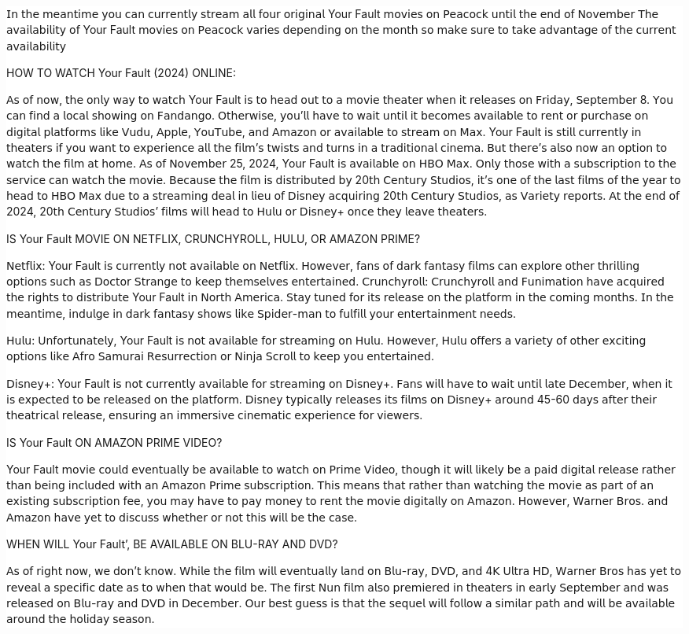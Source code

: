 
𝖨𝗇 𝗍𝗁𝖾 𝗆𝖾𝖺𝗇𝗍𝗂𝗆𝖾 𝗒𝗈𝗎 𝖼𝖺𝗇 𝖼𝗎𝗋𝗋𝖾𝗇𝗍𝗅𝗒 𝗌𝗍𝗋𝖾𝖺𝗆 𝖺𝗅𝗅 𝖿𝗈𝗎𝗋 𝗈𝗋𝗂𝗀𝗂𝗇𝖺𝗅 Your Fault 𝗆𝗈𝗏𝗂𝖾𝗌 𝗈𝗇 𝖯𝖾𝖺𝖼𝗈𝖼𝗄 𝗎𝗇𝗍𝗂𝗅 𝗍𝗁𝖾 𝖾𝗇𝖽 𝗈𝖿 𝖭𝗈𝗏𝖾𝗆𝖻𝖾𝗋 𝖳𝗁𝖾 𝖺𝗏𝖺𝗂𝗅𝖺𝖻𝗂𝗅𝗂𝗍𝗒 𝗈𝖿 Your Fault 𝗆𝗈𝗏𝗂𝖾𝗌 𝗈𝗇 𝖯𝖾𝖺𝖼𝗈𝖼𝗄 𝗏𝖺𝗋𝗂𝖾𝗌 𝖽𝖾𝗉𝖾𝗇𝖽𝗂𝗇𝗀 𝗈𝗇 𝗍𝗁𝖾 𝗆𝗈𝗇𝗍𝗁 𝗌𝗈 𝗆𝖺𝗄𝖾 𝗌𝗎𝗋𝖾 𝗍𝗈 𝗍𝖺𝗄𝖾 𝖺𝖽𝗏𝖺𝗇𝗍𝖺𝗀𝖾 𝗈𝖿 𝗍𝗁𝖾 𝖼𝗎𝗋𝗋𝖾𝗇𝗍 𝖺𝗏𝖺𝗂𝗅𝖺𝖻𝗂𝗅𝗂𝗍𝗒


HOW TO WATCH Your Fault (2024) ONLINE:


𝖠𝗌 𝗈𝖿 𝗇𝗈𝗐, 𝗍𝗁𝖾 𝗈𝗇𝗅𝗒 𝗐𝖺𝗒 𝗍𝗈 𝗐𝖺𝗍𝖼𝗁 Your Fault 𝗂𝗌 𝗍𝗈 𝗁𝖾𝖺𝖽 𝗈𝗎𝗍 𝗍𝗈 𝖺 𝗆𝗈𝗏𝗂𝖾 𝗍𝗁𝖾𝖺𝗍𝖾𝗋 𝗐𝗁𝖾𝗇 𝗂𝗍 𝗋𝖾𝗅𝖾𝖺𝗌𝖾𝗌 𝗈𝗇 𝖥𝗋𝗂𝖽𝖺𝗒, 𝖲𝖾𝗉𝗍𝖾𝗆𝖻𝖾𝗋 8. 𝖸𝗈𝗎 𝖼𝖺𝗇 𝖿𝗂𝗇𝖽 𝖺 𝗅𝗈𝖼𝖺𝗅 𝗌𝗁𝗈𝗐𝗂𝗇𝗀 𝗈𝗇 𝖥𝖺𝗇𝖽𝖺𝗇𝗀𝗈. 𝖮𝗍𝗁𝖾𝗋𝗐𝗂𝗌𝖾, 𝗒𝗈𝗎’𝗅𝗅 𝗁𝖺𝗏𝖾 𝗍𝗈 𝗐𝖺𝗂𝗍 𝗎𝗇𝗍𝗂𝗅 𝗂𝗍 𝖻𝖾𝖼𝗈𝗆𝖾𝗌 𝖺𝗏𝖺𝗂𝗅𝖺𝖻𝗅𝖾 𝗍𝗈 𝗋𝖾𝗇𝗍 𝗈𝗋 𝗉𝗎𝗋𝖼𝗁𝖺𝗌𝖾 𝗈𝗇 𝖽𝗂𝗀𝗂𝗍𝖺𝗅 𝗉𝗅𝖺𝗍𝖿𝗈𝗋𝗆𝗌 𝗅𝗂𝗄𝖾 𝖵𝗎𝖽𝗎, 𝖠𝗉𝗉𝗅𝖾, 𝖸𝗈𝗎𝖳𝗎𝖻𝖾, 𝖺𝗇𝖽 𝖠𝗆𝖺𝗓𝗈𝗇 𝗈𝗋 𝖺𝗏𝖺𝗂𝗅𝖺𝖻𝗅𝖾 𝗍𝗈 𝗌𝗍𝗋𝖾𝖺𝗆 𝗈𝗇 𝖬𝖺𝗑. Your Fault 𝗂𝗌 𝗌𝗍𝗂𝗅𝗅 𝖼𝗎𝗋𝗋𝖾𝗇𝗍𝗅𝗒 𝗂𝗇 𝗍𝗁𝖾𝖺𝗍𝖾𝗋𝗌 𝗂𝖿 𝗒𝗈𝗎 𝗐𝖺𝗇𝗍 𝗍𝗈 𝖾𝗑𝗉𝖾𝗋𝗂𝖾𝗇𝖼𝖾 𝖺𝗅𝗅 𝗍𝗁𝖾 𝖿𝗂𝗅𝗆’𝗌 𝗍𝗐𝗂𝗌𝗍𝗌 𝖺𝗇𝖽 𝗍𝗎𝗋𝗇𝗌 𝗂𝗇 𝖺 𝗍𝗋𝖺𝖽𝗂𝗍𝗂𝗈𝗇𝖺𝗅 𝖼𝗂𝗇𝖾𝗆𝖺. 𝖡𝗎𝗍 𝗍𝗁𝖾𝗋𝖾’𝗌 𝖺𝗅𝗌𝗈 𝗇𝗈𝗐 𝖺𝗇 𝗈𝗉𝗍𝗂𝗈𝗇 𝗍𝗈 𝗐𝖺𝗍𝖼𝗁 𝗍𝗁𝖾 𝖿𝗂𝗅𝗆 𝖺𝗍 𝗁𝗈𝗆𝖾. 𝖠𝗌 𝗈𝖿 𝖭𝗈𝗏𝖾𝗆𝖻𝖾𝗋 25, 2024, Your Fault 𝗂𝗌 𝖺𝗏𝖺𝗂𝗅𝖺𝖻𝗅𝖾 𝗈𝗇 𝖧𝖡𝖮 𝖬𝖺𝗑. 𝖮𝗇𝗅𝗒 𝗍𝗁𝗈𝗌𝖾 𝗐𝗂𝗍𝗁 𝖺 𝗌𝗎𝖻𝗌𝖼𝗋𝗂𝗉𝗍𝗂𝗈𝗇 𝗍𝗈 𝗍𝗁𝖾 𝗌𝖾𝗋𝗏𝗂𝖼𝖾 𝖼𝖺𝗇 𝗐𝖺𝗍𝖼𝗁 𝗍𝗁𝖾 𝗆𝗈𝗏𝗂𝖾. 𝖡𝖾𝖼𝖺𝗎𝗌𝖾 𝗍𝗁𝖾 𝖿𝗂𝗅𝗆 𝗂𝗌 𝖽𝗂𝗌𝗍𝗋𝗂𝖻𝗎𝗍𝖾𝖽 𝖻𝗒 20𝗍𝗁 𝖢𝖾𝗇𝗍𝗎𝗋𝗒 𝖲𝗍𝗎𝖽𝗂𝗈𝗌, 𝗂𝗍’𝗌 𝗈𝗇𝖾 𝗈𝖿 𝗍𝗁𝖾 𝗅𝖺𝗌𝗍 𝖿𝗂𝗅𝗆𝗌 𝗈𝖿 𝗍𝗁𝖾 𝗒𝖾𝖺𝗋 𝗍𝗈 𝗁𝖾𝖺𝖽 𝗍𝗈 𝖧𝖡𝖮 𝖬𝖺𝗑 𝖽𝗎𝖾 𝗍𝗈 𝖺 𝗌𝗍𝗋𝖾𝖺𝗆𝗂𝗇𝗀 𝖽𝖾𝖺𝗅 𝗂𝗇 𝗅𝗂𝖾𝗎 𝗈𝖿 𝖣𝗂𝗌𝗇𝖾𝗒 𝖺𝖼𝗊𝗎𝗂𝗋𝗂𝗇𝗀 20𝗍𝗁 𝖢𝖾𝗇𝗍𝗎𝗋𝗒 𝖲𝗍𝗎𝖽𝗂𝗈𝗌, 𝖺𝗌 𝖵𝖺𝗋𝗂𝖾𝗍𝗒 𝗋𝖾𝗉𝗈𝗋𝗍𝗌. 𝖠𝗍 𝗍𝗁𝖾 𝖾𝗇𝖽 𝗈𝖿 2024, 20𝗍𝗁 𝖢𝖾𝗇𝗍𝗎𝗋𝗒 𝖲𝗍𝗎𝖽𝗂𝗈𝗌’ 𝖿𝗂𝗅𝗆𝗌 𝗐𝗂𝗅𝗅 𝗁𝖾𝖺𝖽 𝗍𝗈 𝖧𝗎𝗅𝗎 𝗈𝗋 𝖣𝗂𝗌𝗇𝖾𝗒+ 𝗈𝗇𝖼𝖾 𝗍𝗁𝖾𝗒 𝗅𝖾𝖺𝗏𝖾 𝗍𝗁𝖾𝖺𝗍𝖾𝗋𝗌.


IS Your Fault MOVIE ON NETFLIX, CRUNCHYROLL, HULU, OR AMAZON PRIME?


𝖭𝖾𝗍𝖿𝗅𝗂𝗑: Your Fault 𝗂𝗌 𝖼𝗎𝗋𝗋𝖾𝗇𝗍𝗅𝗒 𝗇𝗈𝗍 𝖺𝗏𝖺𝗂𝗅𝖺𝖻𝗅𝖾 𝗈𝗇 𝖭𝖾𝗍𝖿𝗅𝗂𝗑. 𝖧𝗈𝗐𝖾𝗏𝖾𝗋, 𝖿𝖺𝗇𝗌 𝗈𝖿 𝖽𝖺𝗋𝗄 𝖿𝖺𝗇𝗍𝖺𝗌𝗒 𝖿𝗂𝗅𝗆𝗌 𝖼𝖺𝗇 𝖾𝗑𝗉𝗅𝗈𝗋𝖾 𝗈𝗍𝗁𝖾𝗋 𝗍𝗁𝗋𝗂𝗅𝗅𝗂𝗇𝗀 𝗈𝗉𝗍𝗂𝗈𝗇𝗌 𝗌𝗎𝖼𝗁 𝖺𝗌 𝖣𝗈𝖼𝗍𝗈𝗋 𝖲𝗍𝗋𝖺𝗇𝗀𝖾 𝗍𝗈 𝗄𝖾𝖾𝗉 𝗍𝗁𝖾𝗆𝗌𝖾𝗅𝗏𝖾𝗌 𝖾𝗇𝗍𝖾𝗋𝗍𝖺𝗂𝗇𝖾𝖽.   𝖢𝗋𝗎𝗇𝖼𝗁𝗒𝗋𝗈𝗅𝗅: 𝖢𝗋𝗎𝗇𝖼𝗁𝗒𝗋𝗈𝗅𝗅 𝖺𝗇𝖽 𝖥𝗎𝗇𝗂𝗆𝖺𝗍𝗂𝗈𝗇 𝗁𝖺𝗏𝖾 𝖺𝖼𝗊𝗎𝗂𝗋𝖾𝖽 𝗍𝗁𝖾 𝗋𝗂𝗀𝗁𝗍𝗌 𝗍𝗈 𝖽𝗂𝗌𝗍𝗋𝗂𝖻𝗎𝗍𝖾 Your Fault 𝗂𝗇 𝖭𝗈𝗋𝗍𝗁 𝖠𝗆𝖾𝗋𝗂𝖼𝖺. 𝖲𝗍𝖺𝗒 𝗍𝗎𝗇𝖾𝖽 𝖿𝗈𝗋 𝗂𝗍𝗌 𝗋𝖾𝗅𝖾𝖺𝗌𝖾 𝗈𝗇 𝗍𝗁𝖾 𝗉𝗅𝖺𝗍𝖿𝗈𝗋𝗆 𝗂𝗇 𝗍𝗁𝖾 𝖼𝗈𝗆𝗂𝗇𝗀 𝗆𝗈𝗇𝗍𝗁𝗌. 𝖨𝗇 𝗍𝗁𝖾 𝗆𝖾𝖺𝗇𝗍𝗂𝗆𝖾, 𝗂𝗇𝖽𝗎𝗅𝗀𝖾 𝗂𝗇 𝖽𝖺𝗋𝗄 𝖿𝖺𝗇𝗍𝖺𝗌𝗒 𝗌𝗁𝗈𝗐𝗌 𝗅𝗂𝗄𝖾 𝖲𝗉𝗂𝖽𝖾𝗋-𝗆𝖺𝗇 𝗍𝗈 𝖿𝗎𝗅𝖿𝗂𝗅𝗅 𝗒𝗈𝗎𝗋 𝖾𝗇𝗍𝖾𝗋𝗍𝖺𝗂𝗇𝗆𝖾𝗇𝗍 𝗇𝖾𝖾𝖽𝗌.


𝖧𝗎𝗅𝗎: 𝖴𝗇𝖿𝗈𝗋𝗍𝗎𝗇𝖺𝗍𝖾𝗅𝗒, Your Fault 𝗂𝗌 𝗇𝗈𝗍 𝖺𝗏𝖺𝗂𝗅𝖺𝖻𝗅𝖾 𝖿𝗈𝗋 𝗌𝗍𝗋𝖾𝖺𝗆𝗂𝗇𝗀 𝗈𝗇 𝖧𝗎𝗅𝗎. 𝖧𝗈𝗐𝖾𝗏𝖾𝗋, 𝖧𝗎𝗅𝗎 𝗈𝖿𝖿𝖾𝗋𝗌 𝖺 𝗏𝖺𝗋𝗂𝖾𝗍𝗒 𝗈𝖿 𝗈𝗍𝗁𝖾𝗋 𝖾𝗑𝖼𝗂𝗍𝗂𝗇𝗀 𝗈𝗉𝗍𝗂𝗈𝗇𝗌 𝗅𝗂𝗄𝖾 𝖠𝖿𝗋𝗈 𝖲𝖺𝗆𝗎𝗋𝖺𝗂 𝖱𝖾𝗌𝗎𝗋𝗋𝖾𝖼𝗍𝗂𝗈𝗇 𝗈𝗋 𝖭𝗂𝗇𝗃𝖺 𝖲𝖼𝗋𝗈𝗅𝗅 𝗍𝗈 𝗄𝖾𝖾𝗉 𝗒𝗈𝗎 𝖾𝗇𝗍𝖾𝗋𝗍𝖺𝗂𝗇𝖾𝖽.


𝖣𝗂𝗌𝗇𝖾𝗒+: Your Fault 𝗂𝗌 𝗇𝗈𝗍 𝖼𝗎𝗋𝗋𝖾𝗇𝗍𝗅𝗒 𝖺𝗏𝖺𝗂𝗅𝖺𝖻𝗅𝖾 𝖿𝗈𝗋 𝗌𝗍𝗋𝖾𝖺𝗆𝗂𝗇𝗀 𝗈𝗇 𝖣𝗂𝗌𝗇𝖾𝗒+. 𝖥𝖺𝗇𝗌 𝗐𝗂𝗅𝗅 𝗁𝖺𝗏𝖾 𝗍𝗈 𝗐𝖺𝗂𝗍 𝗎𝗇𝗍𝗂𝗅 𝗅𝖺𝗍𝖾 𝖣𝖾𝖼𝖾𝗆𝖻𝖾𝗋, 𝗐𝗁𝖾𝗇 𝗂𝗍 𝗂𝗌 𝖾𝗑𝗉𝖾𝖼𝗍𝖾𝖽 𝗍𝗈 𝖻𝖾 𝗋𝖾𝗅𝖾𝖺𝗌𝖾𝖽 𝗈𝗇 𝗍𝗁𝖾 𝗉𝗅𝖺𝗍𝖿𝗈𝗋𝗆. 𝖣𝗂𝗌𝗇𝖾𝗒 𝗍𝗒𝗉𝗂𝖼𝖺𝗅𝗅𝗒 𝗋𝖾𝗅𝖾𝖺𝗌𝖾𝗌 𝗂𝗍𝗌 𝖿𝗂𝗅𝗆𝗌 𝗈𝗇 𝖣𝗂𝗌𝗇𝖾𝗒+ 𝖺𝗋𝗈𝗎𝗇𝖽 45-60 𝖽𝖺𝗒𝗌 𝖺𝖿𝗍𝖾𝗋 𝗍𝗁𝖾𝗂𝗋 𝗍𝗁𝖾𝖺𝗍𝗋𝗂𝖼𝖺𝗅 𝗋𝖾𝗅𝖾𝖺𝗌𝖾, 𝖾𝗇𝗌𝗎𝗋𝗂𝗇𝗀 𝖺𝗇 𝗂𝗆𝗆𝖾𝗋𝗌𝗂𝗏𝖾 𝖼𝗂𝗇𝖾𝗆𝖺𝗍𝗂𝖼 𝖾𝗑𝗉𝖾𝗋𝗂𝖾𝗇𝖼𝖾 𝖿𝗈𝗋 𝗏𝗂𝖾𝗐𝖾𝗋𝗌.


IS Your Fault ON AMAZON PRIME VIDEO?


Your Fault 𝗆𝗈𝗏𝗂𝖾 𝖼𝗈𝗎𝗅𝖽 𝖾𝗏𝖾𝗇𝗍𝗎𝖺𝗅𝗅𝗒 𝖻𝖾 𝖺𝗏𝖺𝗂𝗅𝖺𝖻𝗅𝖾 𝗍𝗈 𝗐𝖺𝗍𝖼𝗁 𝗈𝗇 𝖯𝗋𝗂𝗆𝖾 𝖵𝗂𝖽𝖾𝗈, 𝗍𝗁𝗈𝗎𝗀𝗁 𝗂𝗍 𝗐𝗂𝗅𝗅 𝗅𝗂𝗄𝖾𝗅𝗒 𝖻𝖾 𝖺 𝗉𝖺𝗂𝖽 𝖽𝗂𝗀𝗂𝗍𝖺𝗅 𝗋𝖾𝗅𝖾𝖺𝗌𝖾 𝗋𝖺𝗍𝗁𝖾𝗋 𝗍𝗁𝖺𝗇 𝖻𝖾𝗂𝗇𝗀 𝗂𝗇𝖼𝗅𝗎𝖽𝖾𝖽 𝗐𝗂𝗍𝗁 𝖺𝗇 𝖠𝗆𝖺𝗓𝗈𝗇 𝖯𝗋𝗂𝗆𝖾 𝗌𝗎𝖻𝗌𝖼𝗋𝗂𝗉𝗍𝗂𝗈𝗇. 𝖳𝗁𝗂𝗌 𝗆𝖾𝖺𝗇𝗌 𝗍𝗁𝖺𝗍 𝗋𝖺𝗍𝗁𝖾𝗋 𝗍𝗁𝖺𝗇 𝗐𝖺𝗍𝖼𝗁𝗂𝗇𝗀 𝗍𝗁𝖾 𝗆𝗈𝗏𝗂𝖾 𝖺𝗌 𝗉𝖺𝗋𝗍 𝗈𝖿 𝖺𝗇 𝖾𝗑𝗂𝗌𝗍𝗂𝗇𝗀 𝗌𝗎𝖻𝗌𝖼𝗋𝗂𝗉𝗍𝗂𝗈𝗇 𝖿𝖾𝖾, 𝗒𝗈𝗎 𝗆𝖺𝗒 𝗁𝖺𝗏𝖾 𝗍𝗈 𝗉𝖺𝗒 𝗆𝗈𝗇𝖾𝗒 𝗍𝗈 𝗋𝖾𝗇𝗍 𝗍𝗁𝖾 𝗆𝗈𝗏𝗂𝖾 𝖽𝗂𝗀𝗂𝗍𝖺𝗅𝗅𝗒 𝗈𝗇 𝖠𝗆𝖺𝗓𝗈𝗇. 𝖧𝗈𝗐𝖾𝗏𝖾𝗋, 𝖶𝖺𝗋𝗇𝖾𝗋 𝖡𝗋𝗈𝗌. 𝖺𝗇𝖽 𝖠𝗆𝖺𝗓𝗈𝗇 𝗁𝖺𝗏𝖾 𝗒𝖾𝗍 𝗍𝗈 𝖽𝗂𝗌𝖼𝗎𝗌𝗌 𝗐𝗁𝖾𝗍𝗁𝖾𝗋 𝗈𝗋 𝗇𝗈𝗍 𝗍𝗁𝗂𝗌 𝗐𝗂𝗅𝗅 𝖻𝖾 𝗍𝗁𝖾 𝖼𝖺𝗌𝖾.


WHEN WILL Your Fault’, BE AVAILABLE ON BLU-RAY AND DVD?


𝖠𝗌 𝗈𝖿 𝗋𝗂𝗀𝗁𝗍 𝗇𝗈𝗐, 𝗐𝖾 𝖽𝗈𝗇’𝗍 𝗄𝗇𝗈𝗐. 𝖶𝗁𝗂𝗅𝖾 𝗍𝗁𝖾 𝖿𝗂𝗅𝗆 𝗐𝗂𝗅𝗅 𝖾𝗏𝖾𝗇𝗍𝗎𝖺𝗅𝗅𝗒 𝗅𝖺𝗇𝖽 𝗈𝗇 𝖡𝗅𝗎-𝗋𝖺𝗒, 𝖣𝖵𝖣, 𝖺𝗇𝖽 4𝖪 𝖴𝗅𝗍𝗋𝖺 𝖧𝖣, 𝖶𝖺𝗋𝗇𝖾𝗋 𝖡𝗋𝗈𝗌 𝗁𝖺𝗌 𝗒𝖾𝗍 𝗍𝗈 𝗋𝖾𝗏𝖾𝖺𝗅 𝖺 𝗌𝗉𝖾𝖼𝗂𝖿𝗂𝖼 𝖽𝖺𝗍𝖾 𝖺𝗌 𝗍𝗈 𝗐𝗁𝖾𝗇 𝗍𝗁𝖺𝗍 𝗐𝗈𝗎𝗅𝖽 𝖻𝖾. 𝖳𝗁𝖾 𝖿𝗂𝗋𝗌𝗍 𝖭𝗎𝗇 𝖿𝗂𝗅𝗆 𝖺𝗅𝗌𝗈 𝗉𝗋𝖾𝗆𝗂𝖾𝗋𝖾𝖽 𝗂𝗇 𝗍𝗁𝖾𝖺𝗍𝖾𝗋𝗌 𝗂𝗇 𝖾𝖺𝗋𝗅𝗒 𝖲𝖾𝗉𝗍𝖾𝗆𝖻𝖾𝗋 𝖺𝗇𝖽 𝗐𝖺𝗌 𝗋𝖾𝗅𝖾𝖺𝗌𝖾𝖽 𝗈𝗇 𝖡𝗅𝗎-𝗋𝖺𝗒 𝖺𝗇𝖽 𝖣𝖵𝖣 𝗂𝗇 𝖣𝖾𝖼𝖾𝗆𝖻𝖾𝗋. 𝖮𝗎𝗋 𝖻𝖾𝗌𝗍 𝗀𝗎𝖾𝗌𝗌 𝗂𝗌 𝗍𝗁𝖺𝗍 𝗍𝗁𝖾 𝗌𝖾𝗊𝗎𝖾𝗅 𝗐𝗂𝗅𝗅 𝖿𝗈𝗅𝗅𝗈𝗐 𝖺 𝗌𝗂𝗆𝗂𝗅𝖺𝗋 𝗉𝖺𝗍𝗁 𝖺𝗇𝖽 𝗐𝗂𝗅𝗅 𝖻𝖾 𝖺𝗏𝖺𝗂𝗅𝖺𝖻𝗅𝖾 𝖺𝗋𝗈𝗎𝗇𝖽 𝗍𝗁𝖾 𝗁𝗈𝗅𝗂𝖽𝖺𝗒 𝗌𝖾𝖺𝗌𝗈𝗇.

